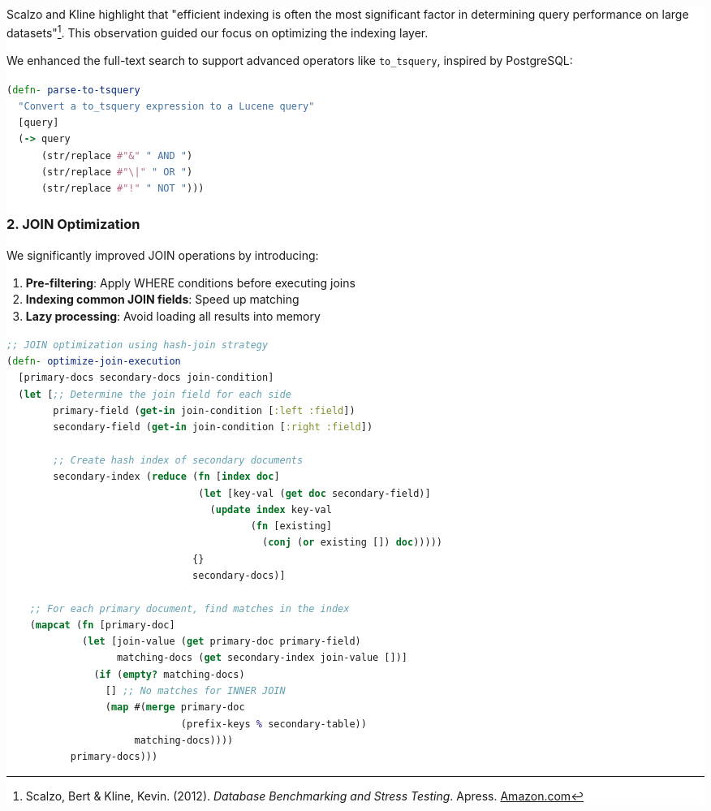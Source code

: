 Scalzo and Kline highlight that "efficient indexing is often the most significant factor in determining query performance on large datasets"[^1]. This observation guided our focus on optimizing the indexing layer.

We enhanced the full-text search to support advanced operators like `to_tsquery`, inspired by PostgreSQL:

```clojure
(defn- parse-to-tsquery
  "Convert a to_tsquery expression to a Lucene query"
  [query]
  (-> query
      (str/replace #"&" " AND ")
      (str/replace #"\|" " OR ")
      (str/replace #"!" " NOT ")))
```

### 2. JOIN Optimization

We significantly improved JOIN operations by introducing:

1. **Pre-filtering**: Apply WHERE conditions before executing joins
2. **Indexing common JOIN fields**: Speed up matching
3. **Lazy processing**: Avoid loading all results into memory

```clojure
;; JOIN optimization using hash-join strategy
(defn- optimize-join-execution
  [primary-docs secondary-docs join-condition]
  (let [;; Determine the join field for each side
        primary-field (get-in join-condition [:left :field])
        secondary-field (get-in join-condition [:right :field])

        ;; Create hash index of secondary documents
        secondary-index (reduce (fn [index doc]
                                 (let [key-val (get doc secondary-field)]
                                   (update index key-val
                                          (fn [existing]
                                            (conj (or existing []) doc)))))
                                {}
                                secondary-docs)]

    ;; For each primary document, find matches in the index
    (mapcat (fn [primary-doc]
             (let [join-value (get primary-doc primary-field)
                   matching-docs (get secondary-index join-value [])]
               (if (empty? matching-docs)
                 [] ;; No matches for INNER JOIN
                 (map #(merge primary-doc
                              (prefix-keys % secondary-table))
                      matching-docs))))
           primary-docs)))
```


[^1]: Scalzo, Bert & Kline, Kevin. (2012). *Database Benchmarking and Stress Testing*. Apress. [Amazon.com](https://www.amazon.com/Database-Benchmarking-Stress-Testing-Evidence-Based-ebook/dp/B07J5P2C8T/)